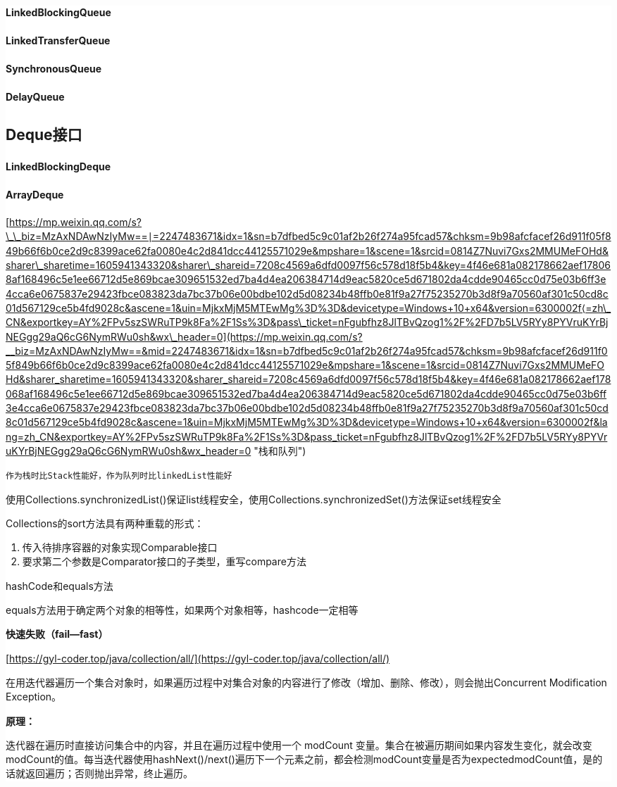 #### LinkedBlockingQueue

#### LinkedTransferQueue

#### SynchronousQueue

#### DelayQueue

## Deque接口

#### LinkedBlockingDeque

#### ArrayDeque

[https://mp.weixin.qq.com/s?\_\_biz=MzAxNDAwNzIyMw==∣=2247483671&idx=1&sn=b7dfbed5c9c01af2b26f274a95fcad57&chksm=9b98afcfacef26d911f05f849b66f6b0ce2d9c8399ace62fa0080e4c2d841dcc44125571029e&mpshare=1&scene=1&srcid=0814Z7Nuvi7Gxs2MMUMeFOHd&sharer\_sharetime=1605941343320&sharer\_shareid=7208c4569a6dfd0097f56c578d18f5b4&key=4f46e681a082178662aef178068af168496c5e1ee66712d5e869bcae309651532ed7ba4d4ea206384714d9eac5820ce5d671802da4cdde90465cc0d75e03b6ff3e4cca6e0675837e29423fbce083823da7bc37b06e00bdbe102d5d08234b48ffb0e81f9a27f75235270b3d8f9a70560af301c50cd8c01d567129ce5b4fd9028c&ascene=1&uin=MjkxMjM5MTEwMg%3D%3D&devicetype=Windows+10+x64&version=6300002f⟨=zh\_CN&exportkey=AY%2FPv5szSWRuTP9k8Fa%2F1Ss%3D&pass\_ticket=nFgubfhz8JlTBvQzog1%2F%2FD7b5LV5RYy8PYVruKYrBjNEGgg29aQ6cG6NymRWu0sh&wx\_header=0](https://mp.weixin.qq.com/s?__biz=MzAxNDAwNzIyMw==&mid=2247483671&idx=1&sn=b7dfbed5c9c01af2b26f274a95fcad57&chksm=9b98afcfacef26d911f05f849b66f6b0ce2d9c8399ace62fa0080e4c2d841dcc44125571029e&mpshare=1&scene=1&srcid=0814Z7Nuvi7Gxs2MMUMeFOHd&sharer_sharetime=1605941343320&sharer_shareid=7208c4569a6dfd0097f56c578d18f5b4&key=4f46e681a082178662aef178068af168496c5e1ee66712d5e869bcae309651532ed7ba4d4ea206384714d9eac5820ce5d671802da4cdde90465cc0d75e03b6ff3e4cca6e0675837e29423fbce083823da7bc37b06e00bdbe102d5d08234b48ffb0e81f9a27f75235270b3d8f9a70560af301c50cd8c01d567129ce5b4fd9028c&ascene=1&uin=MjkxMjM5MTEwMg%3D%3D&devicetype=Windows+10+x64&version=6300002f&lang=zh_CN&exportkey=AY%2FPv5szSWRuTP9k8Fa%2F1Ss%3D&pass_ticket=nFgubfhz8JlTBvQzog1%2F%2FD7b5LV5RYy8PYVruKYrBjNEGgg29aQ6cG6NymRWu0sh&wx_header=0 "栈和队列")

```
作为栈时比Stack性能好，作为队列时比linkedList性能好
```

使用Collections.synchronizedList\(\)保证list线程安全，使用Collections.synchronizedSet\(\)方法保证set线程安全

Collections的sort方法具有两种重载的形式：

1. 传入待排序容器的对象实现Comparable接口
2. 要求第二个参数是Comparator接口的子类型，重写compare方法

hashCode和equals方法

equals方法用于确定两个对象的相等性，如果两个对象相等，hashcode一定相等

**快速失败（fail—fast）**

[https://gyl-coder.top/java/collection/all/](https://gyl-coder.top/java/collection/all/)

在用迭代器遍历一个集合对象时，如果遍历过程中对集合对象的内容进行了修改（增加、删除、修改），则会抛出Concurrent Modification Exception。

**原理：**

迭代器在遍历时直接访问集合中的内容，并且在遍历过程中使用一个 modCount 变量。集合在被遍历期间如果内容发生变化，就会改变modCount的值。每当迭代器使用hashNext\(\)/next\(\)遍历下一个元素之前，都会检测modCount变量是否为expectedmodCount值，是的话就返回遍历；否则抛出异常，终止遍历。

